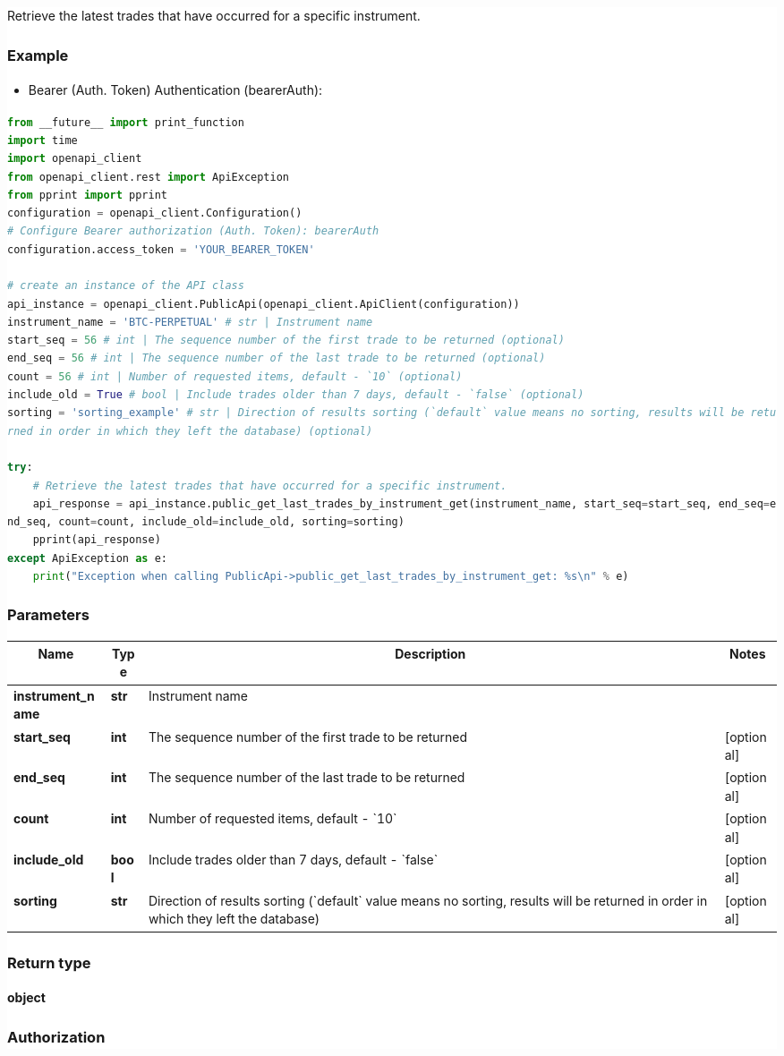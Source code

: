 Retrieve the latest trades that have occurred for a specific instrument.

### Example

* Bearer (Auth. Token) Authentication (bearerAuth):
```python
from __future__ import print_function
import time
import openapi_client
from openapi_client.rest import ApiException
from pprint import pprint
configuration = openapi_client.Configuration()
# Configure Bearer authorization (Auth. Token): bearerAuth
configuration.access_token = 'YOUR_BEARER_TOKEN'

# create an instance of the API class
api_instance = openapi_client.PublicApi(openapi_client.ApiClient(configuration))
instrument_name = 'BTC-PERPETUAL' # str | Instrument name
start_seq = 56 # int | The sequence number of the first trade to be returned (optional)
end_seq = 56 # int | The sequence number of the last trade to be returned (optional)
count = 56 # int | Number of requested items, default - `10` (optional)
include_old = True # bool | Include trades older than 7 days, default - `false` (optional)
sorting = 'sorting_example' # str | Direction of results sorting (`default` value means no sorting, results will be returned in order in which they left the database) (optional)

try:
    # Retrieve the latest trades that have occurred for a specific instrument.
    api_response = api_instance.public_get_last_trades_by_instrument_get(instrument_name, start_seq=start_seq, end_seq=end_seq, count=count, include_old=include_old, sorting=sorting)
    pprint(api_response)
except ApiException as e:
    print("Exception when calling PublicApi->public_get_last_trades_by_instrument_get: %s\n" % e)
```

### Parameters

Name | Type | Description  | Notes
------------- | ------------- | ------------- | -------------
 **instrument_name** | **str**| Instrument name | 
 **start_seq** | **int**| The sequence number of the first trade to be returned | [optional] 
 **end_seq** | **int**| The sequence number of the last trade to be returned | [optional] 
 **count** | **int**| Number of requested items, default - &#x60;10&#x60; | [optional] 
 **include_old** | **bool**| Include trades older than 7 days, default - &#x60;false&#x60; | [optional] 
 **sorting** | **str**| Direction of results sorting (&#x60;default&#x60; value means no sorting, results will be returned in order in which they left the database) | [optional] 

### Return type

**object**

### Authorization
